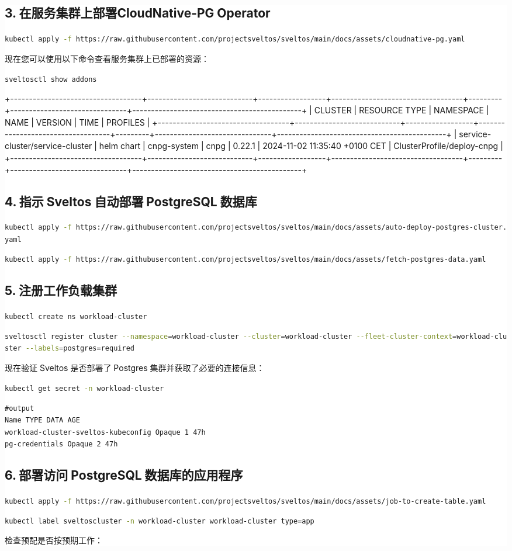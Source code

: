 ## 3. 在服务集群上部署CloudNative-PG Operator

```bash
kubectl apply -f https://raw.githubusercontent.com/projectsveltos/sveltos/main/docs/assets/cloudnative-pg.yaml
```
现在您可以使用以下命令查看服务集群上已部署的资源：

```bash
sveltosctl show addons 
```

+-----------------------------------+----------------------------+------------------+-----------------------------------+---------+-------------------------------+---------------------------------------------+
| CLUSTER                           | RESOURCE TYPE             | NAMESPACE         | NAME                               | VERSION | TIME                             | PROFILES                                     |
+-----------------------------------+----------------------------+------------------+-----------------------------------+---------+-------------------------------+---------------------------------------------+
| service-cluster/service-cluster | helm chart                | cnpg-system       | cnpg                               | 0.22.1  | 2024-11-02 11:35:40 +0100 CET | ClusterProfile/deploy-cnpg                   |
+-----------------------------------+----------------------------+------------------+-----------------------------------+---------+-------------------------------+---------------------------------------------+

## 4. 指示 Sveltos 自动部署 PostgreSQL 数据库
```bash
kubectl apply -f https://raw.githubusercontent.com/projectsveltos/sveltos/main/docs/assets/auto-deploy-postgres-cluster.yaml
```
```bash
kubectl apply -f https://raw.githubusercontent.com/projectsveltos/sveltos/main/docs/assets/fetch-postgres-data.yaml
```
## 5. 注册工作负载集群
```bash
kubectl create ns workload-cluster
```
```bash
sveltosctl register cluster --namespace=workload-cluster --cluster=workload-cluster --fleet-cluster-context=workload-cluster --labels=postgres=required
```
现在验证 Sveltos 是否部署了 Postgres 集群并获取了必要的连接信息：

```bash
kubectl get secret -n workload-cluster
```
```
#output
Name TYPE DATA AGE
workload-cluster-sveltos-kubeconfig Opaque 1 47h
pg-credentials Opaque 2 47h
```
## 6. 部署访问 PostgreSQL 数据库的应用程序
```bash
kubectl apply -f https://raw.githubusercontent.com/projectsveltos/sveltos/main/docs/assets/job-to-create-table.yaml
```
```bash
kubectl label sveltoscluster -n workload-cluster workload-cluster type=app
```
检查预配是否按预期工作：
